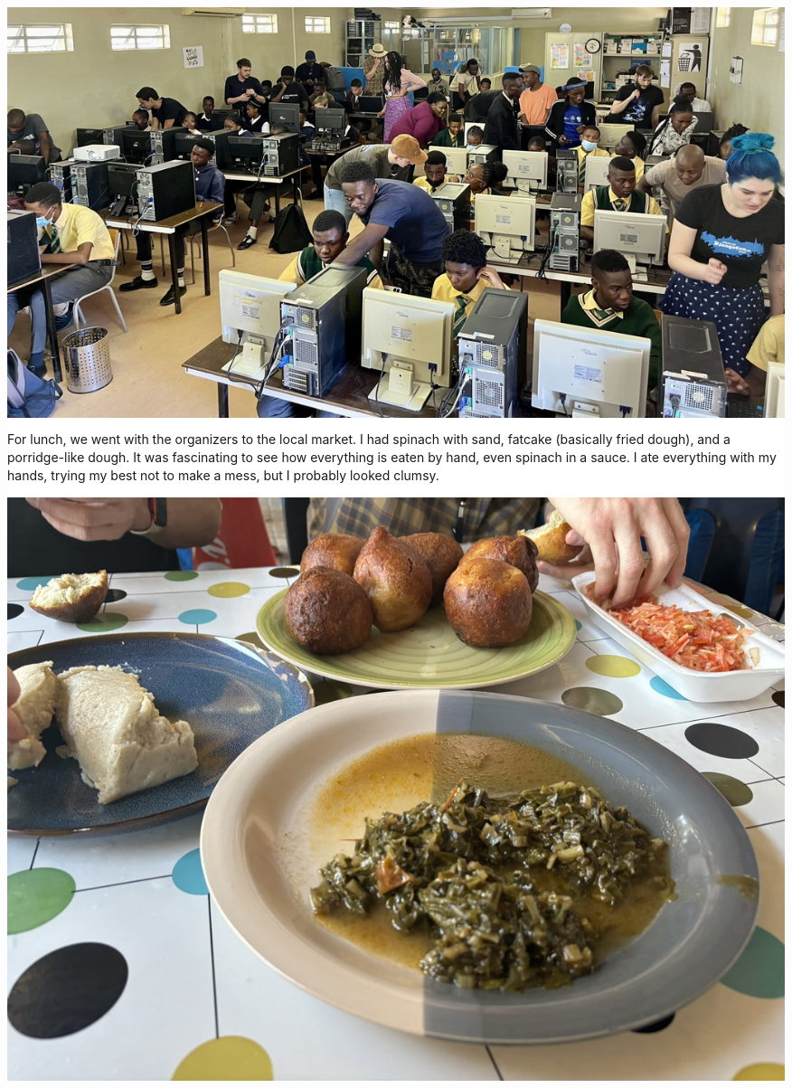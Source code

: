 <img src="./images/posts/pycon-na/school.jpeg" alt="School" style="max-width: 100%; max-height: 100%; display: block;">


For lunch, we went with the organizers to the local market. I had spinach with sand, fatcake (basically fried dough), and a porridge-like dough. It was fascinating to see how everything is eaten by hand, even spinach in a sauce. I ate everything with my hands, trying my best not to make a mess, but I probably looked clumsy.

<img src="./images/posts/pycon-na/spinach.JPEG" alt="Spinach" style="max-width: 100%; max-height: 100%; display: block;">
